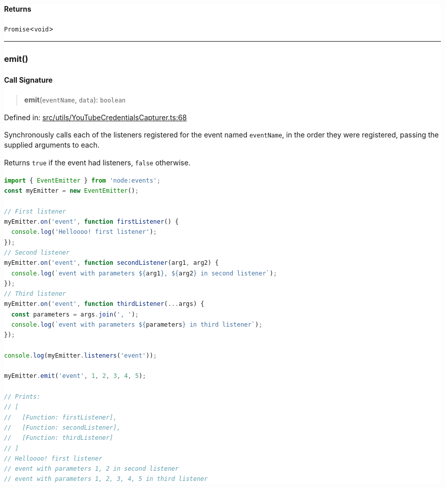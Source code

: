 #### Returns

`Promise`\<`void`\>

***

### emit()

#### Call Signature

> **emit**(`eventName`, `data`): `boolean`

Defined in: [src/utils/YouTubeCredentialsCapturer.ts:68](https://github.com/patrickkfkan/patreon-dl/blob/4add035452a0337eb07608bde52caecf1dcf43e7/src/utils/YouTubeCredentialsCapturer.ts#L68)

Synchronously calls each of the listeners registered for the event named `eventName`, in the order they were registered, passing the supplied arguments
to each.

Returns `true` if the event had listeners, `false` otherwise.

```js
import { EventEmitter } from 'node:events';
const myEmitter = new EventEmitter();

// First listener
myEmitter.on('event', function firstListener() {
  console.log('Helloooo! first listener');
});
// Second listener
myEmitter.on('event', function secondListener(arg1, arg2) {
  console.log(`event with parameters ${arg1}, ${arg2} in second listener`);
});
// Third listener
myEmitter.on('event', function thirdListener(...args) {
  const parameters = args.join(', ');
  console.log(`event with parameters ${parameters} in third listener`);
});

console.log(myEmitter.listeners('event'));

myEmitter.emit('event', 1, 2, 3, 4, 5);

// Prints:
// [
//   [Function: firstListener],
//   [Function: secondListener],
//   [Function: thirdListener]
// ]
// Helloooo! first listener
// event with parameters 1, 2 in second listener
// event with parameters 1, 2, 3, 4, 5 in third listener
```
